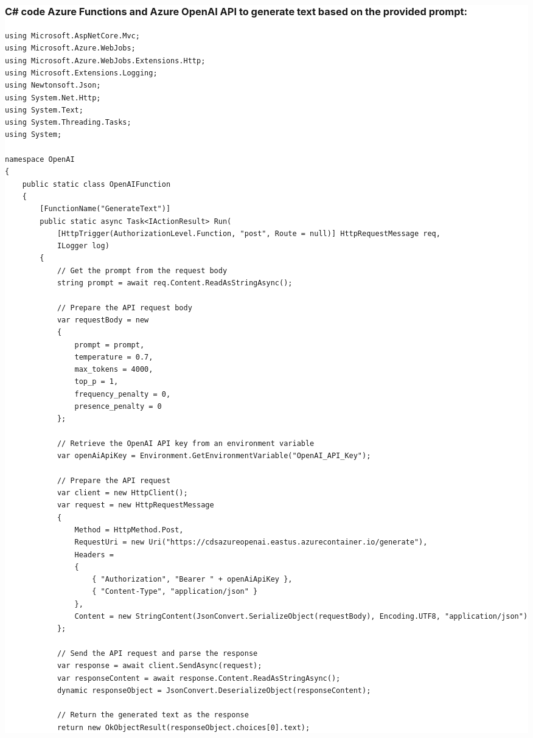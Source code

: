 ### C# code Azure Functions and Azure OpenAI API to generate text based on the provided prompt:

```
using Microsoft.AspNetCore.Mvc;  
using Microsoft.Azure.WebJobs;  
using Microsoft.Azure.WebJobs.Extensions.Http;  
using Microsoft.Extensions.Logging;  
using Newtonsoft.Json;  
using System.Net.Http;  
using System.Text;  
using System.Threading.Tasks;  
using System;  
  
namespace OpenAI  
{  
    public static class OpenAIFunction  
    {  
        [FunctionName("GenerateText")]  
        public static async Task<IActionResult> Run(  
            [HttpTrigger(AuthorizationLevel.Function, "post", Route = null)] HttpRequestMessage req,  
            ILogger log)  
        {  
            // Get the prompt from the request body  
            string prompt = await req.Content.ReadAsStringAsync();  
  
            // Prepare the API request body  
            var requestBody = new  
            {  
                prompt = prompt,  
                temperature = 0.7,  
                max_tokens = 4000,  
                top_p = 1,  
                frequency_penalty = 0,  
                presence_penalty = 0  
            };  
  
            // Retrieve the OpenAI API key from an environment variable  
            var openAiApiKey = Environment.GetEnvironmentVariable("OpenAI_API_Key");  
  
            // Prepare the API request  
            var client = new HttpClient();  
            var request = new HttpRequestMessage  
            {  
                Method = HttpMethod.Post,  
                RequestUri = new Uri("https://cdsazureopenai.eastus.azurecontainer.io/generate"),  
                Headers =  
                {  
                    { "Authorization", "Bearer " + openAiApiKey },  
                    { "Content-Type", "application/json" }  
                },  
                Content = new StringContent(JsonConvert.SerializeObject(requestBody), Encoding.UTF8, "application/json")  
            };  
  
            // Send the API request and parse the response  
            var response = await client.SendAsync(request);  
            var responseContent = await response.Content.ReadAsStringAsync();  
            dynamic responseObject = JsonConvert.DeserializeObject(responseContent);  
  
            // Return the generated text as the response  
            return new OkObjectResult(responseObject.choices[0].text);  
```